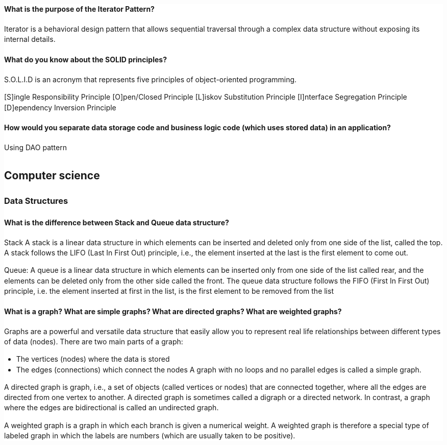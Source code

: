 
#### What is the purpose of the Iterator Pattern?

Iterator is a behavioral design pattern that allows sequential traversal through a complex data structure without exposing its internal details.


#### What do you know about the SOLID principles?

S.O.L.I.D is an acronym that represents five principles of object-oriented programming.

[S]ingle Responsibility Principle [O]pen/Closed Principle [L]iskov Substitution Principle [I]nterface Segregation Principle [D]ependency Inversion Principle


#### How would you separate data storage code and business logic code (which uses stored data) in an application?

Using DAO pattern


## Computer science

### Data Structures

#### What is the difference between Stack and Queue data structure?

Stack A stack is a linear data structure in which elements can be inserted and deleted only from one side of the list, called the top. A stack follows the LIFO (Last In First Out) principle, i.e., the element inserted at the last is the first element to come out.

Queue: A queue is a linear data structure in which elements can be inserted only from one side of the list called rear, and the elements can be deleted only from the other side called the front. The queue data structure follows the FIFO (First In First Out) principle, i.e. the element inserted at first in the list, is the first element to be removed from the list


#### What is a graph? What are simple graphs? What are directed graphs? What are weighted graphs?

Graphs are a powerful and versatile data structure that easily allow you to represent real life relationships between different types of data (nodes). There are two main parts of a graph:

* The vertices (nodes) where the data is stored
* The edges (connections) which connect the nodes A graph with no loops and no parallel edges is called a simple graph.

A directed graph is graph, i.e., a set of objects (called vertices or nodes) that are connected together, where all the edges are directed from one vertex to another. A directed graph is sometimes called a digraph or a directed network. In contrast, a graph where the edges are bidirectional is called an undirected graph.

A weighted graph is a graph in which each branch is given a numerical weight. A weighted graph is therefore a special type of labeled graph in which the labels are numbers (which are usually taken to be positive).

